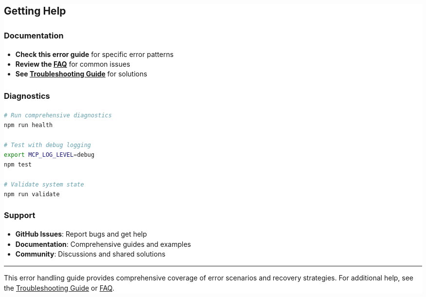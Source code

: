 ## Getting Help

### Documentation

- **Check this error guide** for specific error patterns
- **Review the [FAQ](../reference/faq.md)** for common issues
- **See [Troubleshooting Guide](../guides/troubleshooting.md)** for solutions

### Diagnostics

```bash
# Run comprehensive diagnostics
npm run health

# Test with debug logging
export MCP_LOG_LEVEL=debug
npm test

# Validate system state
npm run validate
```

### Support

- **GitHub Issues**: Report bugs and get help
- **Documentation**: Comprehensive guides and examples
- **Community**: Discussions and shared solutions

---

This error handling guide provides comprehensive coverage of error scenarios and recovery strategies. For additional help, see the [Troubleshooting Guide](../guides/troubleshooting.md) or [FAQ](../reference/faq.md).
